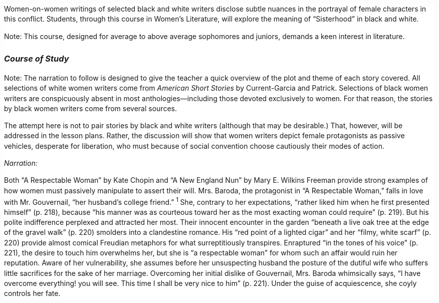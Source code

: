 </p>
<p>
Women-on-women writings of selected black and white writers disclose subtle nuances in the portrayal of female characters in this conflict. Students, through this course in Women’s Literature, will explore the meaning of “Sisterhood” in black and white.
</p>
<p>
Note: This course, designed for average to above average sophomores and juniors, demands a keen interest in literature.
</p>
<h3>
<i>
Course of Study
</i>
</h3>
Note: The narration to follow is designed to give the teacher a quick overview of the plot and theme of each story covered. All selections of white women writers come from
<i>
American
</i>
<i>
Short Stories
</i>
by Current-Garcia and Patrick. Selections of black women writers are conspicuously absent in most anthologies—including those devoted exclusively to women. For that reason, the stories by black women writers come from several sources.
<p>
The attempt here is not to pair stories by black and white writers (although that may be desirable.) That, however, will be addressed in the lesson plans. Rather, the discussion will show that women writers depict female protagonists as passive vehicles, desperate for liberation, who must because of social convention choose cautiously their modes of action.
</p>
<p>
<i>
Narration:
</i>
</p>
<p>
Both “A Respectable Woman” by Kate Chopin and “A New England Nun” by Mary E. Wilkins Freeman provide strong examples of how women must passively manipulate to assert their will. Mrs. Baroda, the protagonist in “A Respectable Woman,” falls in love with Mr. Gouvernail, “her husband’s college friend.”
<sup>
1
</sup>
She, contrary to her expectations, “rather liked him when he first presented himself” (p. 218), because “his manner was as courteous toward her as the most exacting woman could require” (p. 219). But his polite indifference perplexed and attracted her most. Their innocent encounter in the garden “beneath a live oak tree at the edge of the gravel walk” (p. 220) smolders into a clandestine romance. His “red point of a lighted cigar” and her “filmy, white scarf” (p. 220) provide almost comical Freudian metaphors for what surreptitiously transpires. Enraptured “in the tones of his voice” (p. 221), the desire to touch him overwhelms her, but she is “a respectable woman” for whom such an affair would ruin her reputation. Aware of her vulnerability, she assumes before her unsuspecting husband the posture of the dutiful wife who suffers little sacrifices for the sake of her marriage. Overcoming her initial dislike of Gouvernail, Mrs. Baroda whimsically says, “I have overcome everything! you will see. This time I shall be very nice to him” (p. 221). Under the guise of acquiescence, she coyly controls her fate.
</p>
<p>